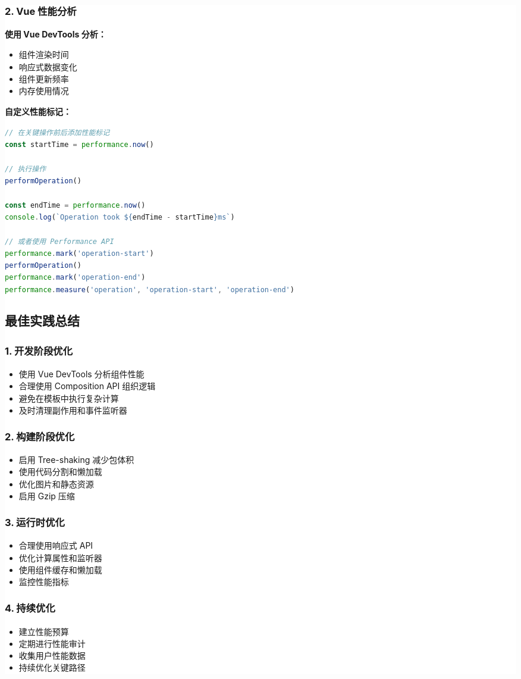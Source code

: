 ### 2. Vue 性能分析

**使用 Vue DevTools 分析：**
- 组件渲染时间
- 响应式数据变化
- 组件更新频率
- 内存使用情况

**自定义性能标记：**
```javascript
// 在关键操作前后添加性能标记
const startTime = performance.now()

// 执行操作
performOperation()

const endTime = performance.now()
console.log(`Operation took ${endTime - startTime}ms`)

// 或者使用 Performance API
performance.mark('operation-start')
performOperation()
performance.mark('operation-end')
performance.measure('operation', 'operation-start', 'operation-end')
```

## 最佳实践总结

### 1. 开发阶段优化

- 使用 Vue DevTools 分析组件性能
- 合理使用 Composition API 组织逻辑
- 避免在模板中执行复杂计算
- 及时清理副作用和事件监听器

### 2. 构建阶段优化

- 启用 Tree-shaking 减少包体积
- 使用代码分割和懒加载
- 优化图片和静态资源
- 启用 Gzip 压缩

### 3. 运行时优化

- 合理使用响应式 API
- 优化计算属性和监听器
- 使用组件缓存和懒加载
- 监控性能指标

### 4. 持续优化

- 建立性能预算
- 定期进行性能审计
- 收集用户性能数据
- 持续优化关键路径
